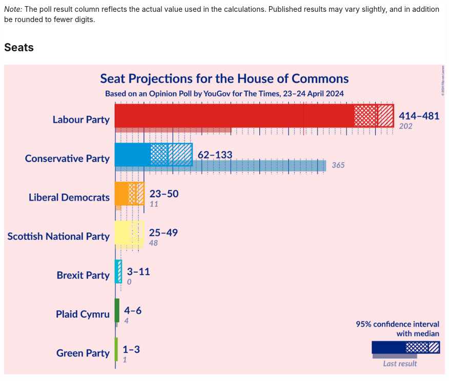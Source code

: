 *Note:* The poll result column reflects the actual value used in the calculations. Published results may vary slightly, and in addition be rounded to fewer digits.

## Seats

![Graph with seats not yet produced](2024-04-24-YouGov-seats.png "Seats")
